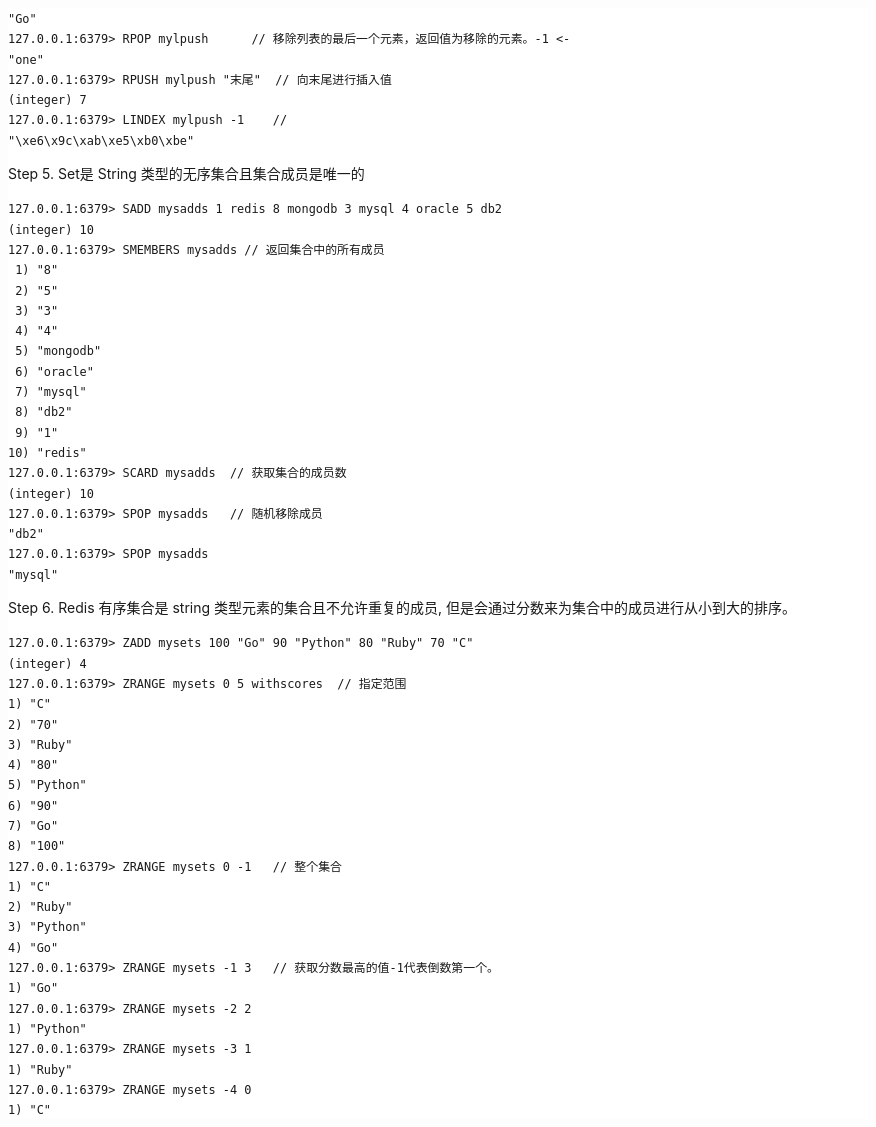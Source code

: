 ```shell
"Go"
127.0.0.1:6379> RPOP mylpush      // 移除列表的最后一个元素，返回值为移除的元素。-1 <-  
"one"
127.0.0.1:6379> RPUSH mylpush "末尾"  // 向末尾进行插入值
(integer) 7
127.0.0.1:6379> LINDEX mylpush -1    // 
"\xe6\x9c\xab\xe5\xb0\xbe"
```

Step 5. Set是 String 类型的无序集合且集合成员是唯一的



```shell
127.0.0.1:6379> SADD mysadds 1 redis 8 mongodb 3 mysql 4 oracle 5 db2
(integer) 10
127.0.0.1:6379> SMEMBERS mysadds // 返回集合中的所有成员
 1) "8"
 2) "5"
 3) "3"
 4) "4"
 5) "mongodb"
 6) "oracle"
 7) "mysql"
 8) "db2"
 9) "1"
10) "redis"
127.0.0.1:6379> SCARD mysadds  // 获取集合的成员数
(integer) 10
127.0.0.1:6379> SPOP mysadds   // 随机移除成员
"db2"
127.0.0.1:6379> SPOP mysadds
"mysql"
```

Step 6. Redis 有序集合是 string 类型元素的集合且不允许重复的成员, 但是会通过分数来为集合中的成员进行从小到大的排序。



```shell
127.0.0.1:6379> ZADD mysets 100 "Go" 90 "Python" 80 "Ruby" 70 "C"
(integer) 4
127.0.0.1:6379> ZRANGE mysets 0 5 withscores  // 指定范围
1) "C"
2) "70"
3) "Ruby"
4) "80"
5) "Python"
6) "90"
7) "Go"
8) "100"
127.0.0.1:6379> ZRANGE mysets 0 -1   // 整个集合
1) "C"
2) "Ruby"
3) "Python"
4) "Go"
127.0.0.1:6379> ZRANGE mysets -1 3   // 获取分数最高的值-1代表倒数第一个。
1) "Go"
127.0.0.1:6379> ZRANGE mysets -2 2
1) "Python"
127.0.0.1:6379> ZRANGE mysets -3 1
1) "Ruby"
127.0.0.1:6379> ZRANGE mysets -4 0
1) "C"
```
